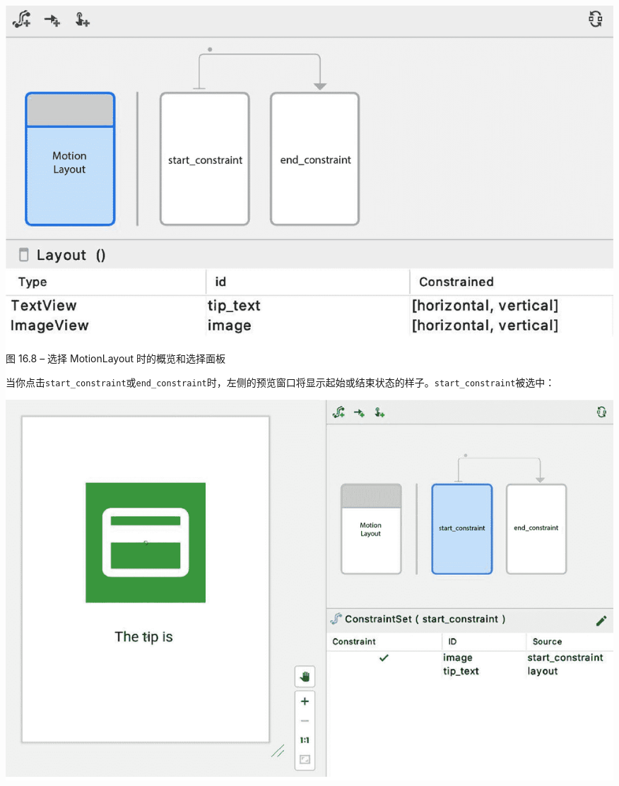 ![图 16.8 – 选择 MotionLayout 时的概览和选择面板](img/B19411_16_08.jpg)

图 16.8 – 选择 MotionLayout 时的概览和选择面板

当你点击`start_constraint`或`end_constraint`时，左侧的预览窗口将显示起始或结束状态的样子。`start_constraint`被选中：

![图 16.9 – 选择 start_constraint 时运动编辑器的样子](img/B19411_16_09.jpg)
